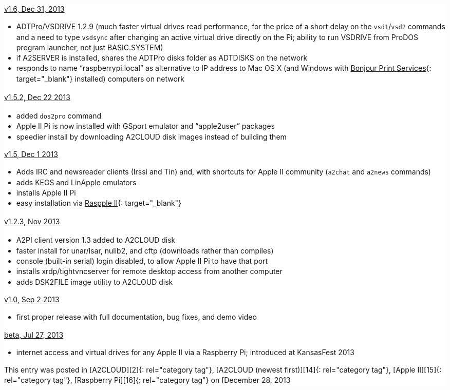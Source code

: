 <span style="text-decoration: underline;">v1.6, Dec 31, 2013</span>

* ADTPro/VSDRIVE 1.2.9 (much faster virtual drives read performance, for
  the price of a short delay on the `vsd1`/`vsd2` commands and a need to
  type `vsdsync` after changing an active virtual drive directly on the
  Pi; ability to run VSDRIVE from ProDOS program launcher, not just
  BASIC.SYSTEM)
* if A2SERVER is installed, shares the ADTPro disks folder as ADTDISKS
  on the network
* responds to name “raspberrypi.local” as alternative to IP address to
  Mac OS X (and Windows with [Bonjour Print Services][49]{:
  target="_blank"} installed) computers on network

<span style="text-decoration: underline;"><span style="line-height:
1.714285714; font-size: 1rem;">v1.5.2, Dec 22 2013</span></span>

* added `dos2pro` command
* Apple II Pi is now installed with GSport emulator and “apple2user”
  packages
* speedier install by downloading A2CLOUD disk images instead of
  building them

<span style="text-decoration: underline;">v1.5, Dec 1 2013</span>

* Adds IRC and newsreader clients (Irssi and Tin) and, with shortcuts
  for Apple II community (`a2chat` and `a2news` commands)
* adds KEGS and LinApple emulators
* installs Apple II Pi
* easy installation via [Raspple II][12]{: target="_blank"}

<span style="text-decoration: underline;"><span style="line-height:
1.714285714; font-size: 1rem;">v1.2.3, Nov 2013</span></span>

* A2PI client version 1.3 added to A2CLOUD disk
* faster install for unar/lsar, nulib2, and cftp (downloads rather than
  compiles)
* console (built-in serial) login disabled, to allow Apple II Pi to have
  that port
* installs xrdp/tightvncserver for remote desktop access from another
  computer
* adds DSK2FILE image utility to A2CLOUD disk

<span style="text-decoration: underline;">v1.0, Sep 2 2013</span>

* first proper release with full documentation, bug fixes, and demo
  video

<span style="text-decoration: underline;">beta, Jul 27, 2013</span>

* internet access and virtual drives for any Apple II via a Raspberry
  Pi; introduced at KansasFest 2013

</div>


<footer class="entry-meta">
This entry was posted in [A2CLOUD][2]{: rel="category tag"}, [A2CLOUD
(newest first)][14]{: rel="category tag"}, [Apple II][15]{:
rel="category tag"}, [Raspberry Pi][16]{: rel="category tag"} on [<time
class="entry-date" datetime="2013-12-28T20:07:02+00:00">December 28,
2013</time>


[1]: http://appleii.ivanx.com/prnumber6/ "A2CLOUD"
[2]: http://appleii.ivanx.com/prnumber6/category/a2cloud/
[3]: http://appleii.ivanx.com
[4]: http://ivanx.com/raspberrypi
[5]: http://appleii.ivanx.com/prnumber6/a2cloud-intro/
[6]: http://appleii.ivanx.com/prnumber6/a2cloud-intro/#respond "Comment on A2CLOUD: intro"
[7]: http://www.raspberrypi.org "Raspberry Pi"
[8]: http://appleii.ivanx.com/prnumber6/open-thread/#comment-9 "A2CLOUD on non-Pi computers"
[9]: http://appleii.ivanx.com/a2server/ "A2SERVER"
[10]: http://schmenk.is-a-geek.com/wordpress "Apple II Pi"
[11]: http://ivanx.com/rasppleii/ "Raspple II"
[12]: http://appleii.ivanx.com/rasppleii "Raspple II"
[13]: http://appleii.ivanx.com/prnumber6/a2cloud-release-history/ "A2CLOUD: release history and notes"
[14]: http://appleii.ivanx.com/prnumber6/category/a2cloud-newest-first/
[15]: http://appleii.ivanx.com/prnumber6/category/apple-ii/
[16]: http://appleii.ivanx.com/prnumber6/category/raspberry-pi/
[17]: http://appleii.ivanx.com/prnumber6/author/ivanx/ "View all posts by ivanx"
[18]: http://appleii.ivanx.com/prnumber6/a2cloud-what-you-need/
[19]: http://appleii.ivanx.com/prnumber6/a2cloud-what-you-need/#respond "Comment on A2CLOUD: what you need"
[20]: http://appleii.ivanx.com/prnumber6/a2cloud-log-in-from-your-apple-ii/#unenhanced "A2CLOUD: log in from your Apple II"
[21]: http://www.raspberrypi.org/products/ "Raspberry Pi purchase"
[22]: http://www.amazon.com/s/ref=nb_sb_ss_i_0_4?url=search-alias%3Daps&amp;field-keywords=raspberry+pi+2&amp;sprefix=rasp%2Caps%2C173 "Raspberry Pi 2 Model B search - Amazon"
[23]: http://www.amazon.com/gp/product/B00LPESRUK/ref=as_li_tl?ie=UTF8&amp;camp=1789&amp;creative=390957&amp;creativeASIN=B00LPESRUK&amp;linkCode=as2&amp;tag=ivane-20&amp;linkId=B7F2LQNXIWGYCNYQ "Raspberry Pi 1 model B+ - Amazon"
[24]: http://www.amazon.com/gp/product/B009SQQF9C/ref=as_li_ss_tl?ie=UTF8&amp;camp=1789&amp;creative=390957&amp;creativeASIN=B009SQQF9C&amp;linkCode=as2&amp;tag=ivane-20 "Raspberry Pi 1 model B - Amazon"
[25]: http://www.amazon.com/Raspberry-Pi-Model-A-256MB/dp/B00PEX05TO/ref=sr_1_1?ie=UTF8&amp;qid=1423325260&amp;sr=8-1&amp;keywords=raspberry+pi+model+a%2B "Raspberry Pi 1 model A+ - Amazon"
[26]: http://www.amazon.com/s/?_encoding=UTF8&amp;camp=1789&amp;creative=390957&amp;field-keywords=4gb%20sd%20card&amp;linkCode=ur2&amp;rh=i%3Aaps%2Ck%3A4gb%20sd%20card&amp;sprefix=4gb%20s%2Caps&amp;tag=ivane-20&amp;url=search-alias%3Daps "SD card"
[27]: http://www.amazon.com/s/?_encoding=UTF8&amp;camp=1789&amp;creative=390957&amp;field-keywords=8gb%20sd%20card&amp;linkCode=ur2&amp;rh=i%3Aaps%2Ck%3A4gb%20sd%20card&amp;sprefix=4gb%20s%2Caps&amp;tag=ivane-20&amp;url=search-alias%3Daps "8 GB SD card at Amazon"
[28]: http://www.amazon.com/gp/product/B00A9PO5AM/ref=as_li_ss_tl?ie=UTF8&amp;camp=1789&amp;creative=390957&amp;creativeASIN=B00A9PO5AM&amp;linkCode=as2&amp;tag=ivane-20
[29]: http://www.amazon.com/s/?_encoding=UTF8&amp;camp=1789&amp;creative=390957&amp;field-keywords=ethernet%20cable&amp;linkCode=ur2&amp;rh=i%3Aaps%2Ck%3Aethernet%20cable&amp;sprefix=ethernet%2Caps&amp;tag=ivane-20&amp;url=search-alias%3Daps "ethernet cable"
[30]: http://ivanx.com/raspberrypi/raspberrypi_wifi.html "Raspberry Pi WiFi"
[31]: http://retrofloppy.com/products.html "Apple II null modem serial cable"
[32]: http://adtpro.sourceforge.net/connectionsserial.html "ADTPro serial connections"
[33]: http://www.amazon.com/gp/product/B0007T27H8/ref=as_li_ss_tl?ie=UTF8&amp;camp=1789&amp;creative=390957&amp;creativeASIN=B0007T27H8&amp;linkCode=as2&amp;tag=ivane-20 "TRENDnet TU-S9 USB-to-serial adapter"
[34]: http://www.ebay.com/sch/i.html?_nkw=apple+super+serial+card "eBay - Apple Super Serial Card"
[35]: http://www.amazon.com/gp/product/B006T9B6R2/ref=as_li_ss_tl?ie=UTF8&amp;camp=1789&amp;creative=390957&amp;creativeASIN=B006T9B6R2&amp;linkCode=as2&amp;tag=ivane-20 "SD card reader"
[36]: http://www.amazon.com/s/?_encoding=UTF8&amp;camp=1789&amp;creative=390957&amp;field-keywords=usb%20keyboard&amp;linkCode=ur2&amp;rh=i%3Aaps%2Ck%3Ausb%20keyboard&amp;tag=ivane-20&amp;url=search-alias%3Daps "USB keyboard"
[37]: http://www.amazon.com/s/?_encoding=UTF8&amp;camp=1789&amp;creative=390957&amp;field-keywords=usb%20mouse&amp;linkCode=ur2&amp;rh=i%3Aaps%2Ck%3Ausb%20mouse&amp;tag=ivane-20&amp;url=search-alias%3Daps "USB mouse"
[38]: http://appleii.ivanx.com/prnumber6/a2cloud-go-headless-with-your-pi/ "A2CLOUD: go headless (optional)"
[39]: http://www.amazon.com/s/?_encoding=UTF8&amp;camp=1789&amp;creative=390957&amp;field-keywords=powered%20usb%20hub&amp;linkCode=ur2&amp;rh=i%3Aaps%2Ck%3Apowered%20usb%20hub&amp;tag=ivane-20&amp;url=search-alias%3Daps "powered USB hub"
[40]: http://ultimateapple2.com "Apple II Pi card from Ultimate Apple 2"
[41]: http://www.pridopia.co.uk/pi-232r1-db9.html "Raspberry Pi console cable"
[42]: http://appleii.ivanx.com/prnumber6/a2cloud-control-your-pi-from-your-ii/ "A2CLOUD: Apple II Pi"
[43]: http://www.amazon.com/s/ref=nb_sb_noss?url=search-alias%3Delectronics&amp;field-keywords=db9+male+female+null+modem+adapter+-usb&amp;rh=n%3A172282%2Ck%3Adb9+male+female+null+modem+adapter+-usb "DE-9 male-to-female null modem adapters at Amazon"
[44]: http://appleii.ivanx.com/prnumber6/a2cloud-prepare-your-pi/
[45]: http://appleii.ivanx.com/prnumber6/a2cloud-prepare-your-pi/#respond "Comment on A2CLOUD: prepare your Pi"
[46]: http://appleii.ivanx.com/rasppleii/ "Raspple II"
[47]: https://www.sdcard.org/downloads/formatter_4/
[48]: http://appleii.ivanx.com/prnumber6/a2cloud-go-headless-with-your-pi/#respond "Comment on A2CLOUD: go headless (optional)"
[49]: http://support.apple.com/kb/dl999
[50]: http://www.chiark.greenend.org.uk/~sgtatham/putty/
[51]: http://ivanx.com/raspberrypi/files/PiFinder.zip
[52]: http://www.advanced-ip-scanner.com/
[53]: https://itunes.apple.com/us/app/microsoft-remote-desktop/id715768417?mt=12 "Microsoft Remote Desktop for Mac"
[54]: http://elinux.org/RPi_VNC_Server "configure TightVNCServer"
[55]: http://elinux.org/Configuring_a_Static_IP_address_on_your_Raspberry_Pi "Raspberry Pi static IP address"
[56]: http://appleii.ivanx.com/prnumber6/a2cloud-install-the-software/
[57]: http://appleii.ivanx.com/prnumber6/a2cloud-install-the-software/#respond "Comment on A2CLOUD: install the software"
[58]: http://appleii.ivanx.com/prnumber6/a2cloud-attach-your-cables/
[59]: http://appleii.ivanx.com/prnumber6/a2cloud-attach-your-cables/#comments "Comment on A2CLOUD: attach your cables"
[60]: http://appleii.ivanx.com/prnumber6/a2cloud-make-your-boot-disk/
[61]: http://appleii.ivanx.com/prnumber6/a2cloud-make-your-boot-disk/#comments "Comment on A2CLOUD: make your boot disk"
[62]: http://adtpro.sourceforge.net/vdrive.html "VSDRIVE"
[63]: http://adtpro.sourceforge.net "ADTPro"
[64]: http://appleii.ivanx.com/a2cloud/files/A2CLOUD.DSK "140K A2CLOUD boot disk"
[65]: http://appleii.ivanx.com/a2cloud/files/A2CLOUD.HDV "800K A2CLOUD boot disk"
[66]: http://appleii.ivanx.com/prnumber6/?p=285 "A2CLOUD: go headless"
[67]: http://appleii.ivanx.com/prnumber6/a2cloud-use-virtual-drives/
[68]: http://appleii.ivanx.com/prnumber6/a2cloud-use-virtual-drives/#comments "Comment on A2CLOUD: use virtual drives!"
[69]: http://apple2.info/wiki/index.php?title=DOS#Commands_quick_reference "ProDOS and DOS 3.3 commands"
[70]: http://www.apple2scans.net/?p=33 "BASIC Programming with ProDOS "
[71]: http://appleii.ivanx.com/prnumber6/a2cloud-log-in-from-your-apple-ii/
[72]: http://appleii.ivanx.com/prnumber6/a2cloud-log-in-from-your-apple-ii/#comments "Comment on A2CLOUD: log in from your Apple II"
[73]: http://lostclassics.apple2.info/announcements/19/proterm-a2/ "ProTERM"
[74]: http://www.wannop.info/speccie/Site/Speccies_Home_Pages.html "Spectrum for Apple IIgs"
[75]: http://appleii.ivanx.com/prnumber6/a2cloud-set-the-serial-port-speed/ "A2CLOUD: set the serial port speed"
[76]: http://www.bartbania.com/index.php/linux-screen/ "using Screen"
[77]: http://www.wannop.info/speccie/Site/Download_Centre.html "Spectrum download"
[78]: http://macgui.com/downloads/?file_id=24237 "Mac GUI Vault: Kermit 3.87"
[79]: https://groups.google.com/d/msg/comp.sys.apple2/8yUpfbAgdx0/oVwep6fMsTYJ "VT-100 on Apple II Plus and unenhanced IIe"
[80]: http://appleii.ivanx.com/prnumber6/a2cloud-make-a-floppy/
[81]: http://appleii.ivanx.com/prnumber6/a2cloud-make-a-floppy/#respond "Comment on A2CLOUD: make a floppy or image"
[82]: http://appleii.ivanx.com/a2server "A2SERVER"
[83]: http://appleii.ivanx.com/prnumber6/apple-ii-cloud-learn-some-unix/
[84]: http://appleii.ivanx.com/prnumber6/apple-ii-cloud-learn-some-unix/#respond "Comment on A2CLOUD: learn some Unix"
[85]: http://appleii.ivanx.com/prnumber6/a2cloud-insert-a-disk-image/
[86]: http://appleii.ivanx.com/prnumber6/a2cloud-insert-a-disk-image/#respond "Comment on A2CLOUD: &#8220;insert&#8221; a disk image"
[87]: http://appleii.ivanx.com/prnumber6/a2cloud-talk-with-apple-ii-fans/
[88]: http://appleii.ivanx.com/prnumber6/a2cloud-talk-with-apple-ii-fans/#respond "Comment on A2CLOUD: connect with other people"
[89]: http://www.irchelp.org "IRC Help"
[90]: http://www.irssi.org/documentation "Irssi Documentation"
[91]: http://www.floodgap.com/software/ttytter "TTYtter"
[92]: http://appleii.ivanx.com/prnumber6/open-thread/#comment-1 "email on A2CLOUD"
[93]: http://appleii.ivanx.com/prnumber6/a2cloud-browse-and-download/
[94]: http://appleii.ivanx.com/prnumber6/a2cloud-browse-and-download/#respond "Comment on A2CLOUD: browse &amp; download"
[95]: http://elinux.org/RPi_Chromium "Chromium (Google Chrome for Raspberry Pi)"
[96]: http://elinux.org/RPi_IceWeasel "Iceweasel (Firefox for Raspbian)"
[97]: http://appleii.ivanx.com/prnumber6/open-thread/#comment-2
[98]: http://appleii.ivanx.com/prnumber6/?p=67 "A2CLOUD: learn basic Unix"
[99]: http://appleii.ivanx.com/prnumber6/use-disk-images/
[100]: http://appleii.ivanx.com/prnumber6/use-disk-images/#respond "Comment on A2CLOUD: use disk images"
[101]: http://appleii.ivanx.com/prnumber6/a2cloud-use-archives-and-images/
[102]: http://appleii.ivanx.com/prnumber6/a2cloud-use-archives-and-images/#respond "Comment on A2CLOUD: expand archives"
[103]: http://unarchiver.c3.cx/formats "The Unarchiver supported formats"
[104]: http://appleii.ivanx.com/prnumber6/a2cloud-transfer-files/
[105]: http://appleii.ivanx.com/prnumber6/a2cloud-transfer-files/#respond "Comment on A2CLOUD: transfer files"
[106]: http://appleii.ivanx.com/prnumber6/?p=164 "A2CLOUD: working with archives and disk images"
